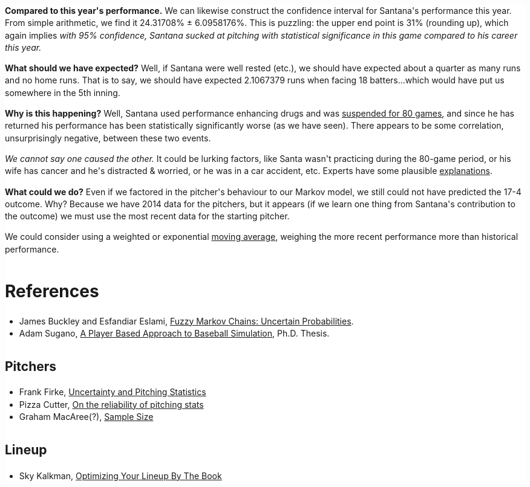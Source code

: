 **Compared to this year's performance.**
We can likewise construct the confidence interval for Santana's
performance this year. From simple arithmetic, we find it 24.31708% ±
6.0958176%. This is puzzling: the upper end point is 31% (rounding up),
which again implies _with 95% confidence, Santana sucked at pitching with
statistical significance in this game compared to his career this year._

**What should we have expected?**
Well, if Santana were well rested (etc.), we should have expected about
a quarter as many runs and no home runs. That is to say, we should have
expected 2.1067379 runs when facing 18 batters...which would have put us
somewhere in the 5th inning.

**Why is this happening?**
Well, Santana used performance enhancing drugs and was
[suspended for 80 games](http://hardballtalk.nbcsports.com/2015/07/04/twins-move-trevor-may-to-the-bullpen-to-make-room-for-ervin-santana/), 
and since he has returned his performance has been statistically
significantly worse (as we have seen). There appears to be some
correlation, unsurprisingly negative, between these two events.

_We cannot say one caused the other._ It could be lurking factors, like
Santa wasn't practicing during the 80-game period, or his wife has cancer
and he's distracted & worried, or he was in a car accident, etc. Experts
have some plausible [explanations](http://www.twincities.com/sports/ci_28637088/brian-murphy-twins-ervin-santana-wilting-heat-expectations).

**What could we do?**
Even if we factored in the pitcher's behaviour to our Markov model, we
still could not have predicted the 17-4 outcome. Why? Because we have
2014 data for the pitchers, but it appears (if we learn one thing from
Santana's contribution to the outcome) we must use the most recent data
for the starting pitcher.

We could consider using a weighted or exponential
[moving average](https://en.wikipedia.org/wiki/Moving_average), weighing
the more recent performance more than historical performance. 

<a name="references" />

# References

- James Buckley and Esfandiar Eslami,
  [Fuzzy Markov Chains: Uncertain Probabilities](https://upcommons.upc.edu/bitstream/handle/2099/3616/buckley.pdf?sequence=1).
- Adam Sugano,
  [A Player Based Approach to Baseball Simulation](http://statistics.ucla.edu/theses/uclastat-dissertation-2008:6),
  Ph.D. Thesis.

## Pitchers

- Frank Firke, [Uncertainty and Pitching Statistics](http://clownhypothesis.com/2014/03/07/uncertainty-and-pitching-statistics/)
- Pizza Cutter, [On the reliability of pitching stats](https://statspeakmvn.wordpress.com/2008/01/06/on-the-reliability-of-pitching-stats/)
- Graham MacAree(?), [Sample Size](http://www.fangraphs.com/library/principles/sample-size/)

## Lineup

- Sky Kalkman, [Optimizing Your Lineup By The Book](http://www.beyondtheboxscore.com/2009/3/17/795946/optimizing-your-lineup-by)

